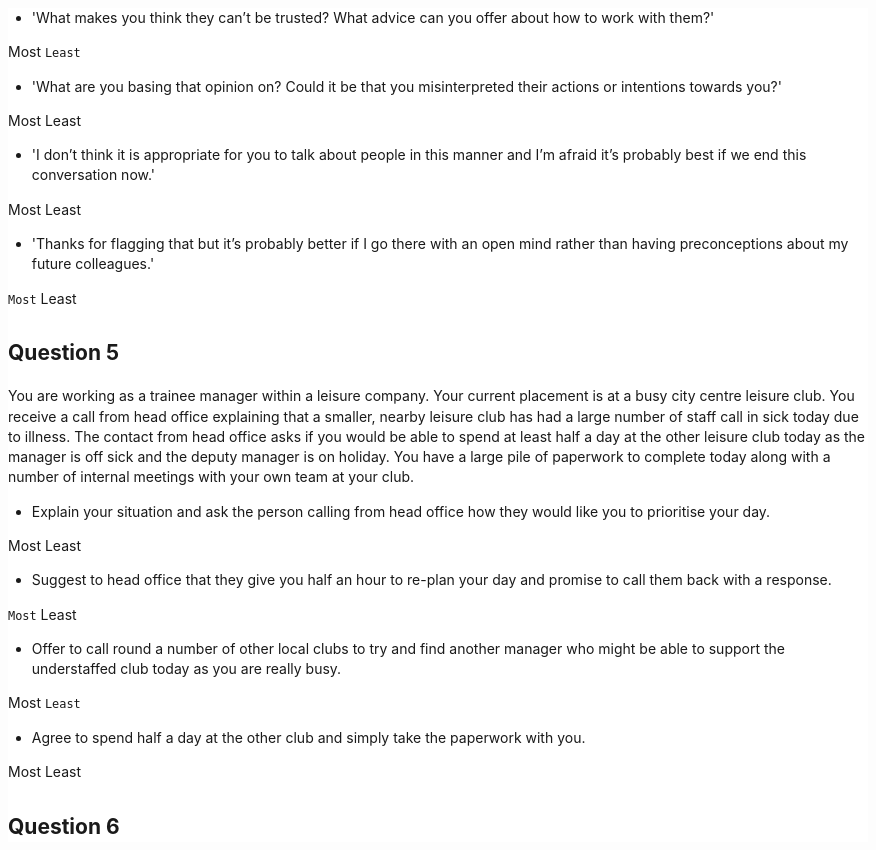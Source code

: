 * 'What makes you think they can’t be trusted? What advice can you offer about how to work with them?'

 Most
 `Least`

* 'What are you basing that opinion on? Could it be that you misinterpreted their actions or intentions towards you?'

 Most
 Least

* 'I don’t think it is appropriate for you to talk about people in this manner and I’m afraid it’s probably best if we end this conversation now.'

 Most
 Least

* 'Thanks for flagging that but it’s probably better if I go there with an open mind rather than having preconceptions about my future colleagues.'

 `Most`
 Least

## Question 5

 You are working as a trainee manager within a leisure company. Your current placement is at a busy city centre leisure club. You receive a call from head office explaining that a smaller, nearby leisure club has had a large number of staff call in sick today due to illness. The contact from head office asks if you would be able to spend at least half a day at the other leisure club today as the manager is off sick and the deputy manager is on holiday. You have a large pile of paperwork to complete today along with a number of internal meetings with your own team at your club.

* Explain your situation and ask the person calling from head office how they would like you to prioritise your day.

 Most
 Least

* Suggest to head office that they give you half an hour to re-plan your day and promise to call them back with a response.

 `Most`
 Least

* Offer to call round a number of other local clubs to try and find another manager who might be able to support the understaffed club today as you are really busy.

 Most
 `Least`

* Agree to spend half a day at the other club and simply take the paperwork with you.

 Most
 Least

## Question 6
